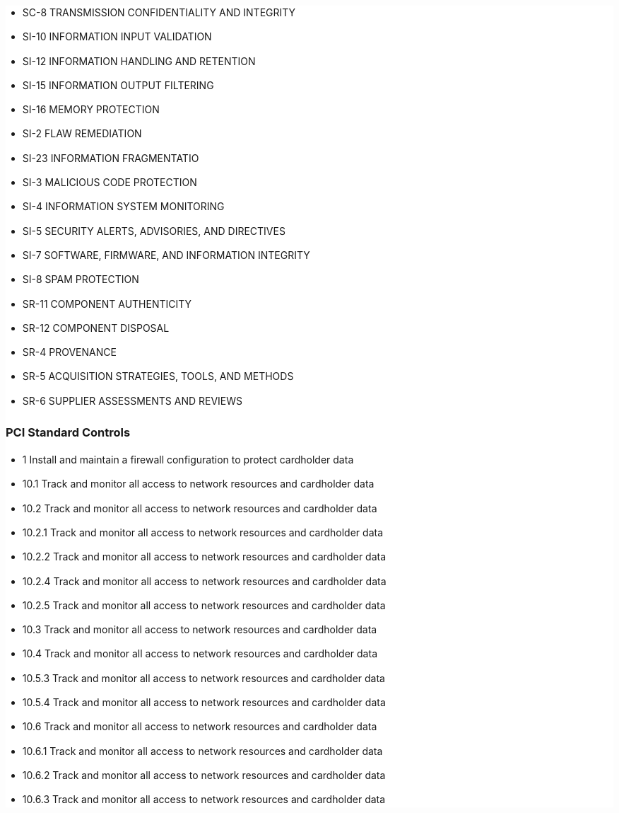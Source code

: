 -   SC-8 TRANSMISSION CONFIDENTIALITY AND INTEGRITY

-   SI-10 INFORMATION INPUT VALIDATION

-   SI-12 INFORMATION HANDLING AND RETENTION

-   SI-15 INFORMATION OUTPUT FILTERING

-   SI-16 MEMORY PROTECTION

-   SI-2 FLAW REMEDIATION

-   SI-23 INFORMATION FRAGMENTATIO

-   SI-3 MALICIOUS CODE PROTECTION

-   SI-4 INFORMATION SYSTEM MONITORING

-   SI-5 SECURITY ALERTS, ADVISORIES, AND DIRECTIVES

-   SI-7 SOFTWARE, FIRMWARE, AND INFORMATION INTEGRITY

-   SI-8 SPAM PROTECTION

-   SR-11 COMPONENT AUTHENTICITY

-   SR-12 COMPONENT DISPOSAL

-   SR-4 PROVENANCE

-   SR-5 ACQUISITION STRATEGIES, TOOLS, AND METHODS

-   SR-6 SUPPLIER ASSESSMENTS AND REVIEWS

### PCI Standard Controls

-   1 Install and maintain a firewall configuration to protect cardholder data

-   10.1 Track and monitor all access to network resources and cardholder data

-   10.2 Track and monitor all access to network resources and cardholder data

-   10.2.1 Track and monitor all access to network resources and cardholder data

-   10.2.2 Track and monitor all access to network resources and cardholder data

-   10.2.4 Track and monitor all access to network resources and cardholder data

-   10.2.5 Track and monitor all access to network resources and cardholder data

-   10.3 Track and monitor all access to network resources and cardholder data

-   10.4 Track and monitor all access to network resources and cardholder data

-   10.5.3 Track and monitor all access to network resources and cardholder data

-   10.5.4 Track and monitor all access to network resources and cardholder data

-   10.6 Track and monitor all access to network resources and cardholder data

-   10.6.1 Track and monitor all access to network resources and cardholder data

-   10.6.2 Track and monitor all access to network resources and cardholder data

-   10.6.3 Track and monitor all access to network resources and cardholder data
